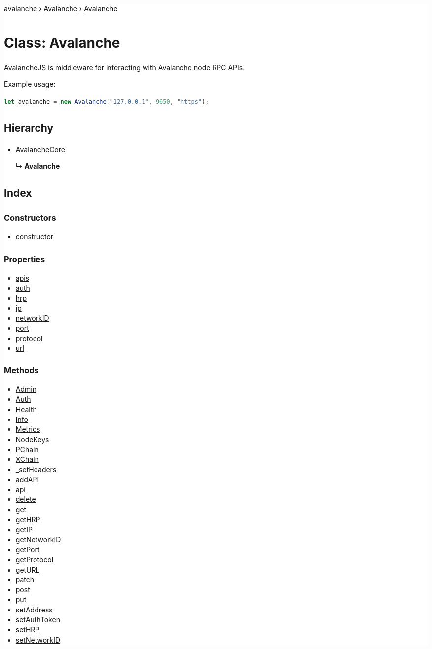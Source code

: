 [avalanche](../README.md) › [Avalanche](../modules/avalanche.md) › [Avalanche](avalanche.avalanche-1.md)

# Class: Avalanche

AvalancheJS is middleware for interacting with Avalanche node RPC APIs.

Example usage:
```js
let avalanche = new Avalanche("127.0.0.1", 9650, "https");
```

## Hierarchy

* [AvalancheCore](avalanchecore.avalanchecore-1.md)

  ↳ **Avalanche**

## Index

### Constructors

* [constructor](avalanche.avalanche-1.md#constructor)

### Properties

* [apis](avalanche.avalanche-1.md#protected-apis)
* [auth](avalanche.avalanche-1.md#protected-auth)
* [hrp](avalanche.avalanche-1.md#protected-hrp)
* [ip](avalanche.avalanche-1.md#protected-ip)
* [networkID](avalanche.avalanche-1.md#protected-networkid)
* [port](avalanche.avalanche-1.md#protected-port)
* [protocol](avalanche.avalanche-1.md#protected-protocol)
* [url](avalanche.avalanche-1.md#protected-url)

### Methods

* [Admin](avalanche.avalanche-1.md#admin)
* [Auth](avalanche.avalanche-1.md#auth)
* [Health](avalanche.avalanche-1.md#health)
* [Info](avalanche.avalanche-1.md#info)
* [Metrics](avalanche.avalanche-1.md#metrics)
* [NodeKeys](avalanche.avalanche-1.md#nodekeys)
* [PChain](avalanche.avalanche-1.md#pchain)
* [XChain](avalanche.avalanche-1.md#xchain)
* [_setHeaders](avalanche.avalanche-1.md#protected-_setheaders)
* [addAPI](avalanche.avalanche-1.md#addapi)
* [api](avalanche.avalanche-1.md#api)
* [delete](avalanche.avalanche-1.md#delete)
* [get](avalanche.avalanche-1.md#get)
* [getHRP](avalanche.avalanche-1.md#gethrp)
* [getIP](avalanche.avalanche-1.md#getip)
* [getNetworkID](avalanche.avalanche-1.md#getnetworkid)
* [getPort](avalanche.avalanche-1.md#getport)
* [getProtocol](avalanche.avalanche-1.md#getprotocol)
* [getURL](avalanche.avalanche-1.md#geturl)
* [patch](avalanche.avalanche-1.md#patch)
* [post](avalanche.avalanche-1.md#post)
* [put](avalanche.avalanche-1.md#put)
* [setAddress](avalanche.avalanche-1.md#setaddress)
* [setAuthToken](avalanche.avalanche-1.md#setauthtoken)
* [setHRP](avalanche.avalanche-1.md#sethrp)
* [setNetworkID](avalanche.avalanche-1.md#setnetworkid)

